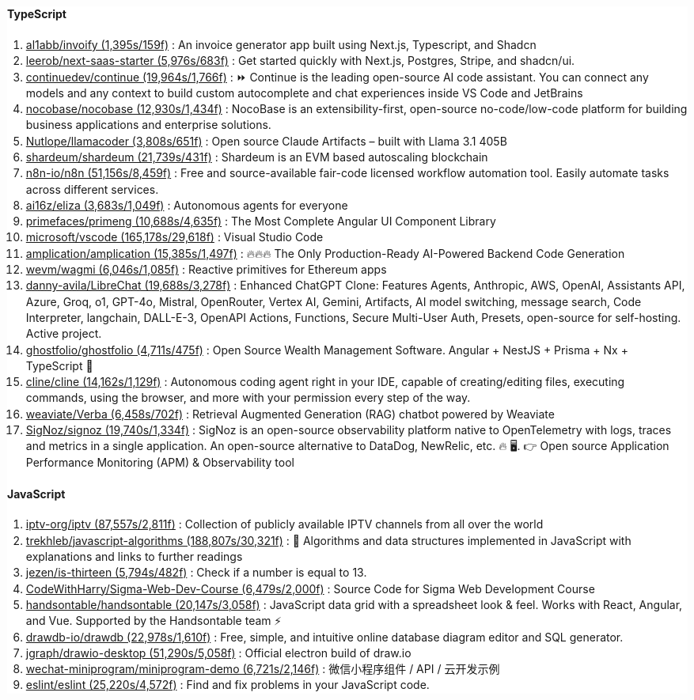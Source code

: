 #### TypeScript
1. [al1abb/invoify (1,395s/159f)](https://github.com/al1abb/invoify) : An invoice generator app built using Next.js, Typescript, and Shadcn
2. [leerob/next-saas-starter (5,976s/683f)](https://github.com/leerob/next-saas-starter) : Get started quickly with Next.js, Postgres, Stripe, and shadcn/ui.
3. [continuedev/continue (19,964s/1,766f)](https://github.com/continuedev/continue) : ⏩ Continue is the leading open-source AI code assistant. You can connect any models and any context to build custom autocomplete and chat experiences inside VS Code and JetBrains
4. [nocobase/nocobase (12,930s/1,434f)](https://github.com/nocobase/nocobase) : NocoBase is an extensibility-first, open-source no-code/low-code platform for building business applications and enterprise solutions.
5. [Nutlope/llamacoder (3,808s/651f)](https://github.com/Nutlope/llamacoder) : Open source Claude Artifacts – built with Llama 3.1 405B
6. [shardeum/shardeum (21,739s/431f)](https://github.com/shardeum/shardeum) : Shardeum is an EVM based autoscaling blockchain
7. [n8n-io/n8n (51,156s/8,459f)](https://github.com/n8n-io/n8n) : Free and source-available fair-code licensed workflow automation tool. Easily automate tasks across different services.
8. [ai16z/eliza (3,683s/1,049f)](https://github.com/ai16z/eliza) : Autonomous agents for everyone
9. [primefaces/primeng (10,688s/4,635f)](https://github.com/primefaces/primeng) : The Most Complete Angular UI Component Library
10. [microsoft/vscode (165,178s/29,618f)](https://github.com/microsoft/vscode) : Visual Studio Code
11. [amplication/amplication (15,385s/1,497f)](https://github.com/amplication/amplication) : 🔥🔥🔥 The Only Production-Ready AI-Powered Backend Code Generation
12. [wevm/wagmi (6,046s/1,085f)](https://github.com/wevm/wagmi) : Reactive primitives for Ethereum apps
13. [danny-avila/LibreChat (19,688s/3,278f)](https://github.com/danny-avila/LibreChat) : Enhanced ChatGPT Clone: Features Agents, Anthropic, AWS, OpenAI, Assistants API, Azure, Groq, o1, GPT-4o, Mistral, OpenRouter, Vertex AI, Gemini, Artifacts, AI model switching, message search, Code Interpreter, langchain, DALL-E-3, OpenAPI Actions, Functions, Secure Multi-User Auth, Presets, open-source for self-hosting. Active project.
14. [ghostfolio/ghostfolio (4,711s/475f)](https://github.com/ghostfolio/ghostfolio) : Open Source Wealth Management Software. Angular + NestJS + Prisma + Nx + TypeScript 🤍
15. [cline/cline (14,162s/1,129f)](https://github.com/cline/cline) : Autonomous coding agent right in your IDE, capable of creating/editing files, executing commands, using the browser, and more with your permission every step of the way.
16. [weaviate/Verba (6,458s/702f)](https://github.com/weaviate/Verba) : Retrieval Augmented Generation (RAG) chatbot powered by Weaviate
17. [SigNoz/signoz (19,740s/1,334f)](https://github.com/SigNoz/signoz) : SigNoz is an open-source observability platform native to OpenTelemetry with logs, traces and metrics in a single application. An open-source alternative to DataDog, NewRelic, etc. 🔥 🖥. 👉 Open source Application Performance Monitoring (APM) & Observability tool

#### JavaScript
1. [iptv-org/iptv (87,557s/2,811f)](https://github.com/iptv-org/iptv) : Collection of publicly available IPTV channels from all over the world
2. [trekhleb/javascript-algorithms (188,807s/30,321f)](https://github.com/trekhleb/javascript-algorithms) : 📝 Algorithms and data structures implemented in JavaScript with explanations and links to further readings
3. [jezen/is-thirteen (5,794s/482f)](https://github.com/jezen/is-thirteen) : Check if a number is equal to 13.
4. [CodeWithHarry/Sigma-Web-Dev-Course (6,479s/2,000f)](https://github.com/CodeWithHarry/Sigma-Web-Dev-Course) : Source Code for Sigma Web Development Course
5. [handsontable/handsontable (20,147s/3,058f)](https://github.com/handsontable/handsontable) : JavaScript data grid with a spreadsheet look & feel. Works with React, Angular, and Vue. Supported by the Handsontable team ⚡
6. [drawdb-io/drawdb (22,978s/1,610f)](https://github.com/drawdb-io/drawdb) : Free, simple, and intuitive online database diagram editor and SQL generator.
7. [jgraph/drawio-desktop (51,290s/5,058f)](https://github.com/jgraph/drawio-desktop) : Official electron build of draw.io
8. [wechat-miniprogram/miniprogram-demo (6,721s/2,146f)](https://github.com/wechat-miniprogram/miniprogram-demo) : 微信小程序组件 / API / 云开发示例
9. [eslint/eslint (25,220s/4,572f)](https://github.com/eslint/eslint) : Find and fix problems in your JavaScript code.
